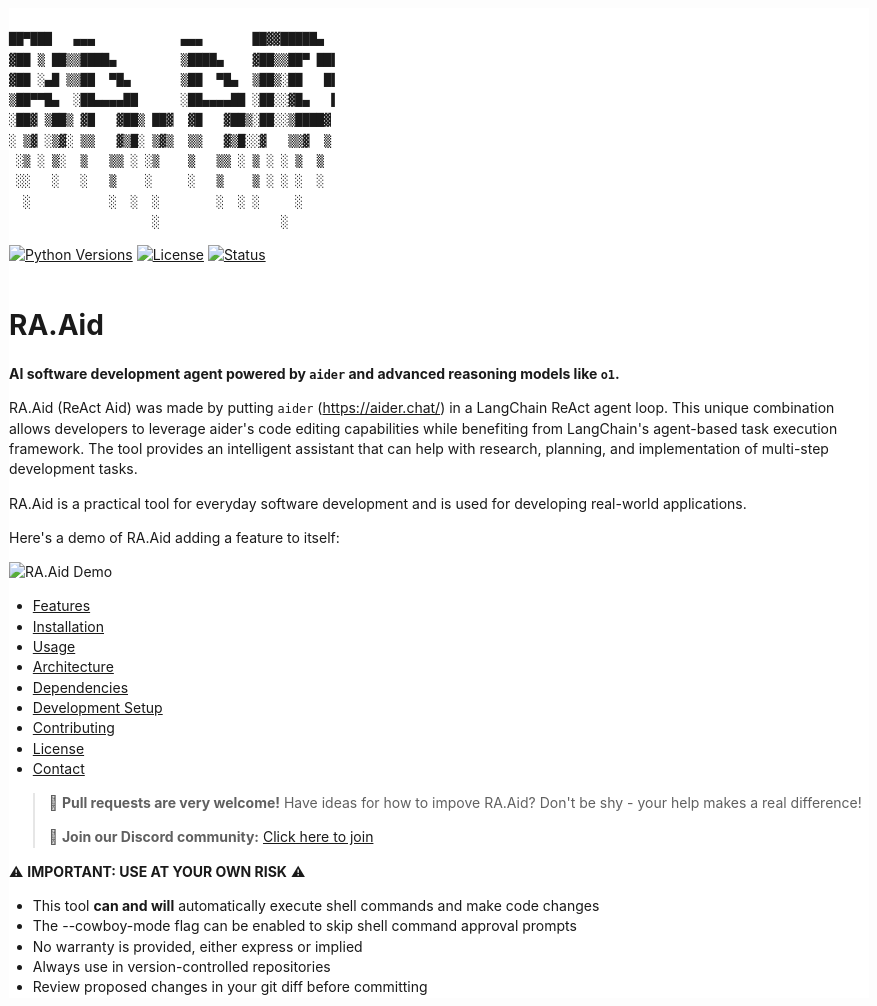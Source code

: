   ```ascii

  ██▀███   ▄▄▄            ▄▄▄       ██▓▓█████▄ 
 ▓██ ▒ ██▒▒████▄         ▒████▄    ▓██▒▒██▀ ██▌
 ▓██ ░▄█ ▒▒██  ▀█▄       ▒██  ▀█▄  ▒██▒░██   █▌
 ▒██▀▀█▄  ░██▄▄▄▄██      ░██▄▄▄▄██ ░██░░▓█▄   ▌
 ░██▓ ▒██▒ ▓█   ▓██▒ ██▓  ▓█   ▓██▒░██░░▒████▓ 
 ░ ▒▓ ░▒▓░ ▒▒   ▓▒█░ ▒▓▒  ▒▒   ▓▒█░░▓   ▒▒▓  ▒ 
   ░▒ ░ ▒░  ▒   ▒▒ ░ ░▒    ▒   ▒▒ ░ ▒ ░ ░ ▒  ▒ 
   ░░   ░   ░   ▒    ░     ░   ▒    ▒ ░ ░ ░  ░ 
    ░           ░  ░  ░        ░  ░ ░     ░    
                      ░                 ░      
```

[![Python Versions](https://img.shields.io/badge/python-3.8%2B-blue)](https://www.python.org)
[![License](https://img.shields.io/badge/license-Apache%202.0-blue)](LICENSE)
[![Status](https://img.shields.io/badge/status-Beta-yellow)]()

# RA.Aid

**AI software development agent powered by `aider` and advanced reasoning models like `o1`.**

RA.Aid (ReAct Aid) was made by putting `aider` (https://aider.chat/) in a LangChain ReAct agent loop. This unique combination allows developers to leverage aider's code editing capabilities while benefiting from LangChain's agent-based task execution framework. The tool provides an intelligent assistant that can help with research, planning, and implementation of multi-step development tasks.

RA.Aid is a practical tool for everyday software development and is used for developing real-world applications.

Here's a demo of RA.Aid adding a feature to itself:

<img src="assets/demo-ra-aid-task-1.gif" alt="RA.Aid Demo" autoplay loop style="width: 100%; max-width: 800px;">

- [Features](#features)
- [Installation](#installation)
- [Usage](#usage)
- [Architecture](#architecture)
- [Dependencies](#dependencies)
- [Development Setup](#development-setup)
- [Contributing](#contributing)
- [License](#license)
- [Contact](#contact)

> 👋 **Pull requests are very welcome!** Have ideas for how to impove RA.Aid? Don't be shy - your help makes a real difference!
>
> 💬 **Join our Discord community:** [Click here to join](https://discord.gg/f6wYbzHYxV)

⚠️ **IMPORTANT: USE AT YOUR OWN RISK** ⚠️
- This tool **can and will** automatically execute shell commands and make code changes
- The --cowboy-mode flag can be enabled to skip shell command approval prompts
- No warranty is provided, either express or implied
- Always use in version-controlled repositories
- Review proposed changes in your git diff before committing
